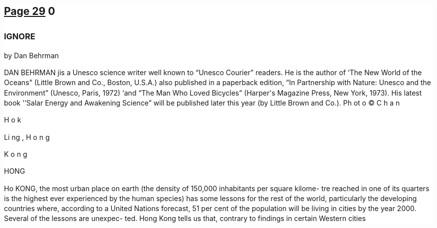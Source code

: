 ## [Page 29](https://demo.humlab.umu.se/courier/074825engo.pdf#page=29) 0

### IGNORE

by Dan Behrman 
  
DAN BEHRMAN jis a Unesco science writer 
well known to “Unesco Courier” readers. 
He is the author of ‘The New World of the 
Oceans” (Little Brown and Co., Boston, 
U.S.A.) also published in a paperback edition, 
“In Partnership with Nature: Unesco and the 
Environment” (Unesco, Paris, 1972) ‘and 
“The Man Who Loved Bicycles” (Harper's 
Magazine Press, New York, 1973). His latest 
book '’Salar Energy and Awakening Science” 
will be published later this year (by Little 
Brown and Co.). 
Ph
ot
o 
© 
C
h
a
n
 
H
o
k
 
Li
ng
, 
H
o
n
g
 
K
o
n
g
 
HONG 
    
    
Ho KONG, the most urban 
place on earth (the density of 
150,000 inhabitants per square kilome- 
tre reached in one of its quarters is 
the highest ever experienced by the 
human species) has some lessons for 
the rest of the world, particularly the 
developing countries where, according 
to a United Nations forecast, 51 per 
cent of the population will be living in 
cities by the year 2000. 
Several of the lessons are unexpec- 
ted. Hong Kong tells us that, contrary 
to findings in certain Western cities 
